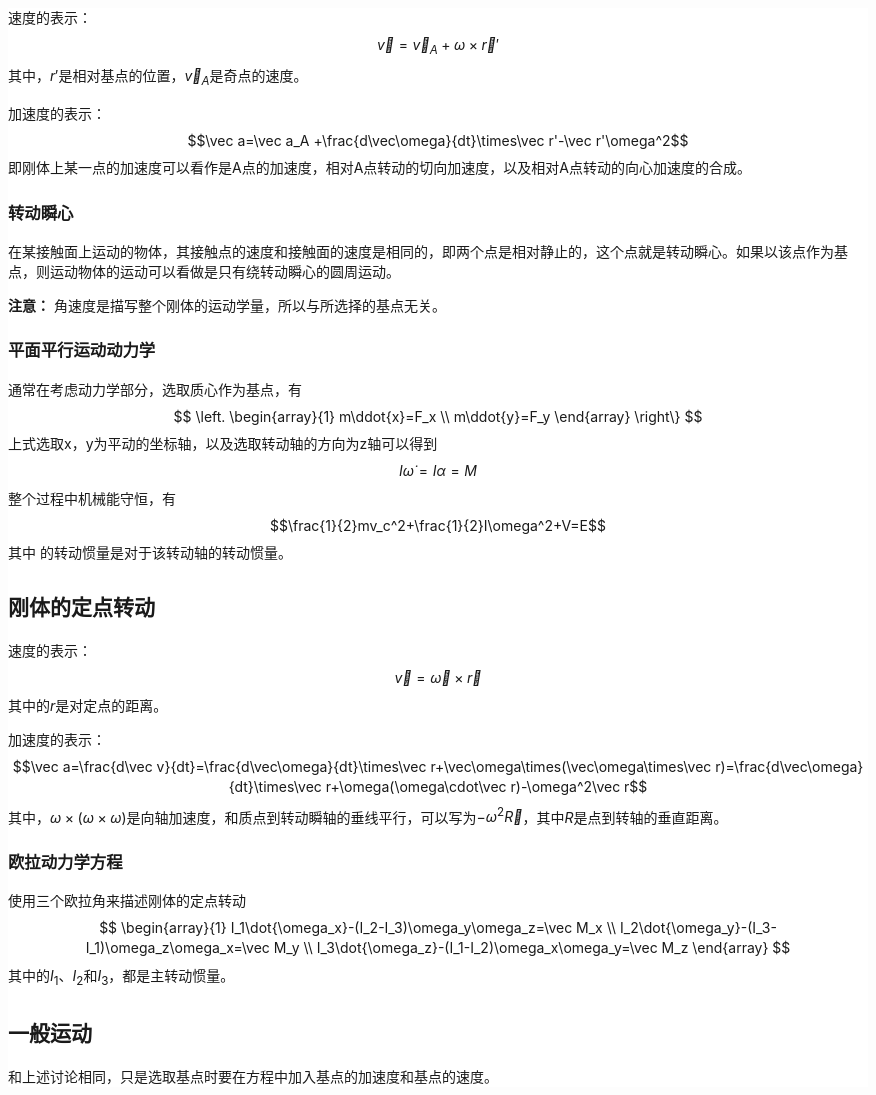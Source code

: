 速度的表示：
$$\vec v=\vec v_A+\omega\times\vec r'$$
其中，$r'$是相对基点的位置，$\vec v_A$是奇点的速度。

加速度的表示：
$$\vec a=\vec a_A +\frac{d\vec\omega}{dt}\times\vec r'-\vec r'\omega^2$$
即刚体上某一点的加速度可以看作是A点的加速度，相对A点转动的切向加速度，以及相对A点转动的向心加速度的合成。

### 转动瞬心
在某接触面上运动的物体，其接触点的速度和接触面的速度是相同的，即两个点是相对静止的，这个点就是转动瞬心。如果以该点作为基点，则运动物体的运动可以看做是只有绕转动瞬心的圆周运动。

**注意：** 角速度是描写整个刚体的运动学量，所以与所选择的基点无关。

### 平面平行运动动力学
通常在考虑动力学部分，选取质心作为基点，有
$$
\left.
\begin{array}{1}
m\ddot{x}=F_x \\
m\ddot{y}=F_y
\end{array}
\right\}
$$
上式选取x，y为平动的坐标轴，以及选取转动轴的方向为z轴可以得到
$$I\dot{\omega}=I\alpha=M$$
整个过程中机械能守恒，有
$$\frac{1}{2}mv_c^2+\frac{1}{2}I\omega^2+V=E$$
其中 的转动惯量是对于该转动轴的转动惯量。

## 刚体的定点转动
速度的表示：
$$\vec v=\vec \omega \times \vec r$$
其中的$r$是对定点的距离。

加速度的表示：
$$\vec a=\frac{d\vec v}{dt}=\frac{d\vec\omega}{dt}\times\vec r+\vec\omega\times(\vec\omega\times\vec r)=\frac{d\vec\omega}{dt}\times\vec r+\omega(\omega\cdot\vec r)-\omega^2\vec r$$
其中，$\omega\times(\omega\times\omega)$是向轴加速度，和质点到转动瞬轴的垂线平行，可以写为$-\omega^2\vec R$，其中$R$是点到转轴的垂直距离。

### 欧拉动力学方程
使用三个欧拉角来描述刚体的定点转动
$$
\begin{array}{1}
I_1\dot{\omega_x}-(I_2-I_3)\omega_y\omega_z=\vec M_x \\
I_2\dot{\omega_y}-(I_3-I_1)\omega_z\omega_x=\vec M_y \\
I_3\dot{\omega_z}-(I_1-I_2)\omega_x\omega_y=\vec M_z 
\end{array}
$$
其中的$I_1$、$I_2$和$I_3$，都是主转动惯量。
## 一般运动
和上述讨论相同，只是选取基点时要在方程中加入基点的加速度和基点的速度。

